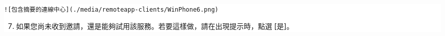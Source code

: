 	![包含摘要的連線中心](./media/remoteapp-clients/WinPhone6.png)

7. 如果您尚未收到邀請，還是能夠試用該服務。若要這樣做，請在出現提示時，點選 [是]。

